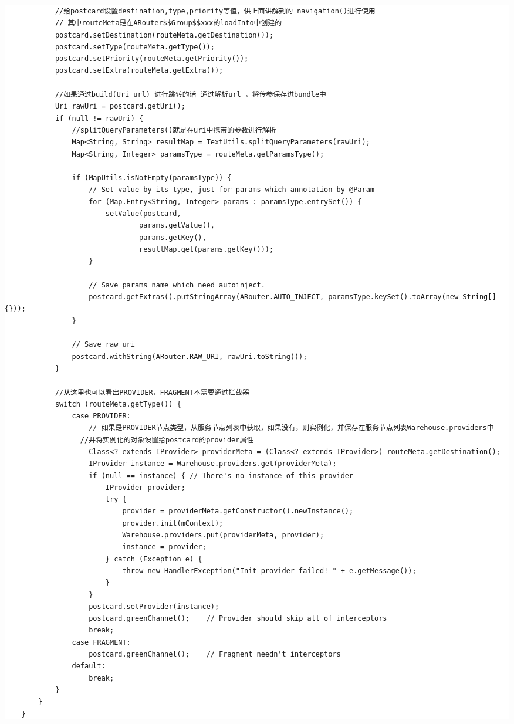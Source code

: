 ```
            //给postcard设置destination,type,priority等值，供上面讲解到的_navigation()进行使用
            // 其中routeMeta是在ARouter$$Group$$xxx的loadInto中创建的
            postcard.setDestination(routeMeta.getDestination());
            postcard.setType(routeMeta.getType());
            postcard.setPriority(routeMeta.getPriority());
            postcard.setExtra(routeMeta.getExtra());

            //如果通过build(Uri url) 进行跳转的话 通过解析url ，将传参保存进bundle中
            Uri rawUri = postcard.getUri();
            if (null != rawUri) {  
                //splitQueryParameters()就是在uri中携带的参数进行解析
                Map<String, String> resultMap = TextUtils.splitQueryParameters(rawUri);
                Map<String, Integer> paramsType = routeMeta.getParamsType();

                if (MapUtils.isNotEmpty(paramsType)) {
                    // Set value by its type, just for params which annotation by @Param
                    for (Map.Entry<String, Integer> params : paramsType.entrySet()) {
                        setValue(postcard,
                                params.getValue(),
                                params.getKey(),
                                resultMap.get(params.getKey()));
                    }

                    // Save params name which need autoinject.
                    postcard.getExtras().putStringArray(ARouter.AUTO_INJECT, paramsType.keySet().toArray(new String[]{}));
                }

                // Save raw uri
                postcard.withString(ARouter.RAW_URI, rawUri.toString());
            }

            //从这里也可以看出PROVIDER，FRAGMENT不需要通过拦截器
            switch (routeMeta.getType()) {
                case PROVIDER:  
                    // 如果是PROVIDER节点类型，从服务节点列表中获取，如果没有，则实例化，并保存在服务节点列表Warehouse.providers中
                  //并将实例化的对象设置给postcard的provider属性
                    Class<? extends IProvider> providerMeta = (Class<? extends IProvider>) routeMeta.getDestination();
                    IProvider instance = Warehouse.providers.get(providerMeta);
                    if (null == instance) { // There's no instance of this provider
                        IProvider provider;
                        try {
                            provider = providerMeta.getConstructor().newInstance();
                            provider.init(mContext);
                            Warehouse.providers.put(providerMeta, provider);
                            instance = provider;
                        } catch (Exception e) {
                            throw new HandlerException("Init provider failed! " + e.getMessage());
                        }
                    }
                    postcard.setProvider(instance);
                    postcard.greenChannel();    // Provider should skip all of interceptors
                    break;
                case FRAGMENT:
                    postcard.greenChannel();    // Fragment needn't interceptors
                default:
                    break;
            }
        }
    }

```